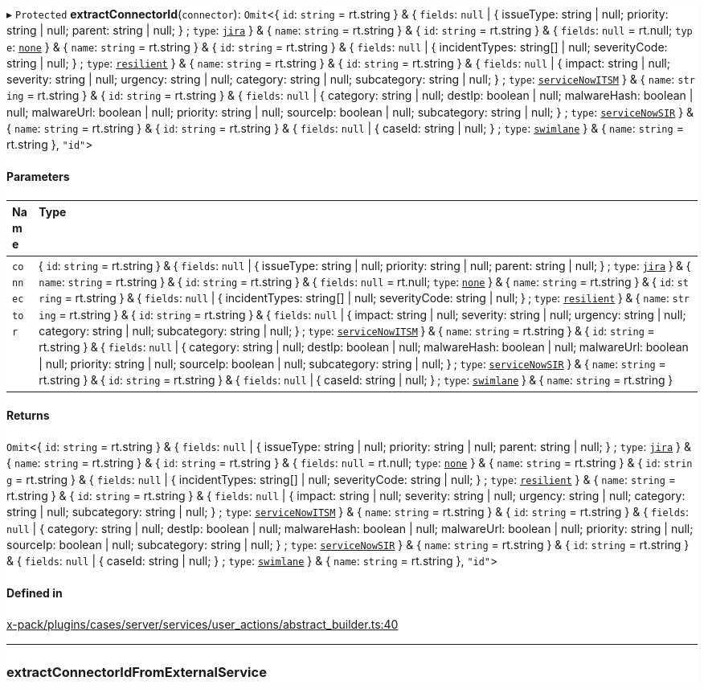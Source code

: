 ▸ `Protected` **extractConnectorId**(`connector`): `Omit`<{ `id`: `string` = rt.string } & { `fields`: ``null`` \| { issueType: string \| null; priority: string \| null; parent: string \| null; } ; `type`: [`jira`](../modules/client.__internalNamespace.md#jira)  } & { `name`: `string` = rt.string } & { `id`: `string` = rt.string } & { `fields`: ``null`` = rt.null; `type`: [`none`](../modules/client.__internalNamespace.md#none)  } & { `name`: `string` = rt.string } & { `id`: `string` = rt.string } & { `fields`: ``null`` \| { incidentTypes: string[] \| null; severityCode: string \| null; } ; `type`: [`resilient`](../modules/client.__internalNamespace.md#resilient)  } & { `name`: `string` = rt.string } & { `id`: `string` = rt.string } & { `fields`: ``null`` \| { impact: string \| null; severity: string \| null; urgency: string \| null; category: string \| null; subcategory: string \| null; } ; `type`: [`serviceNowITSM`](../modules/client.__internalNamespace.md#servicenowitsm)  } & { `name`: `string` = rt.string } & { `id`: `string` = rt.string } & { `fields`: ``null`` \| { category: string \| null; destIp: boolean \| null; malwareHash: boolean \| null; malwareUrl: boolean \| null; priority: string \| null; sourceIp: boolean \| null; subcategory: string \| null; } ; `type`: [`serviceNowSIR`](../modules/client.__internalNamespace.md#servicenowsir)  } & { `name`: `string` = rt.string } & { `id`: `string` = rt.string } & { `fields`: ``null`` \| { caseId: string \| null; } ; `type`: [`swimlane`](../modules/client.__internalNamespace.md#swimlane)  } & { `name`: `string` = rt.string }, ``"id"``\>

#### Parameters

| Name | Type |
| :------ | :------ |
| `connector` | { `id`: `string` = rt.string } & { `fields`: ``null`` \| { issueType: string \| null; priority: string \| null; parent: string \| null; } ; `type`: [`jira`](../modules/client.__internalNamespace.md#jira)  } & { `name`: `string` = rt.string } & { `id`: `string` = rt.string } & { `fields`: ``null`` = rt.null; `type`: [`none`](../modules/client.__internalNamespace.md#none)  } & { `name`: `string` = rt.string } & { `id`: `string` = rt.string } & { `fields`: ``null`` \| { incidentTypes: string[] \| null; severityCode: string \| null; } ; `type`: [`resilient`](../modules/client.__internalNamespace.md#resilient)  } & { `name`: `string` = rt.string } & { `id`: `string` = rt.string } & { `fields`: ``null`` \| { impact: string \| null; severity: string \| null; urgency: string \| null; category: string \| null; subcategory: string \| null; } ; `type`: [`serviceNowITSM`](../modules/client.__internalNamespace.md#servicenowitsm)  } & { `name`: `string` = rt.string } & { `id`: `string` = rt.string } & { `fields`: ``null`` \| { category: string \| null; destIp: boolean \| null; malwareHash: boolean \| null; malwareUrl: boolean \| null; priority: string \| null; sourceIp: boolean \| null; subcategory: string \| null; } ; `type`: [`serviceNowSIR`](../modules/client.__internalNamespace.md#servicenowsir)  } & { `name`: `string` = rt.string } & { `id`: `string` = rt.string } & { `fields`: ``null`` \| { caseId: string \| null; } ; `type`: [`swimlane`](../modules/client.__internalNamespace.md#swimlane)  } & { `name`: `string` = rt.string } |

#### Returns

`Omit`<{ `id`: `string` = rt.string } & { `fields`: ``null`` \| { issueType: string \| null; priority: string \| null; parent: string \| null; } ; `type`: [`jira`](../modules/client.__internalNamespace.md#jira)  } & { `name`: `string` = rt.string } & { `id`: `string` = rt.string } & { `fields`: ``null`` = rt.null; `type`: [`none`](../modules/client.__internalNamespace.md#none)  } & { `name`: `string` = rt.string } & { `id`: `string` = rt.string } & { `fields`: ``null`` \| { incidentTypes: string[] \| null; severityCode: string \| null; } ; `type`: [`resilient`](../modules/client.__internalNamespace.md#resilient)  } & { `name`: `string` = rt.string } & { `id`: `string` = rt.string } & { `fields`: ``null`` \| { impact: string \| null; severity: string \| null; urgency: string \| null; category: string \| null; subcategory: string \| null; } ; `type`: [`serviceNowITSM`](../modules/client.__internalNamespace.md#servicenowitsm)  } & { `name`: `string` = rt.string } & { `id`: `string` = rt.string } & { `fields`: ``null`` \| { category: string \| null; destIp: boolean \| null; malwareHash: boolean \| null; malwareUrl: boolean \| null; priority: string \| null; sourceIp: boolean \| null; subcategory: string \| null; } ; `type`: [`serviceNowSIR`](../modules/client.__internalNamespace.md#servicenowsir)  } & { `name`: `string` = rt.string } & { `id`: `string` = rt.string } & { `fields`: ``null`` \| { caseId: string \| null; } ; `type`: [`swimlane`](../modules/client.__internalNamespace.md#swimlane)  } & { `name`: `string` = rt.string }, ``"id"``\>

#### Defined in

[x-pack/plugins/cases/server/services/user_actions/abstract_builder.ts:40](https://github.com/elastic/kibana/blob/06b0f975f60/x-pack/plugins/cases/server/services/user_actions/abstract_builder.ts#L40)

___

### extractConnectorIdFromExternalService
